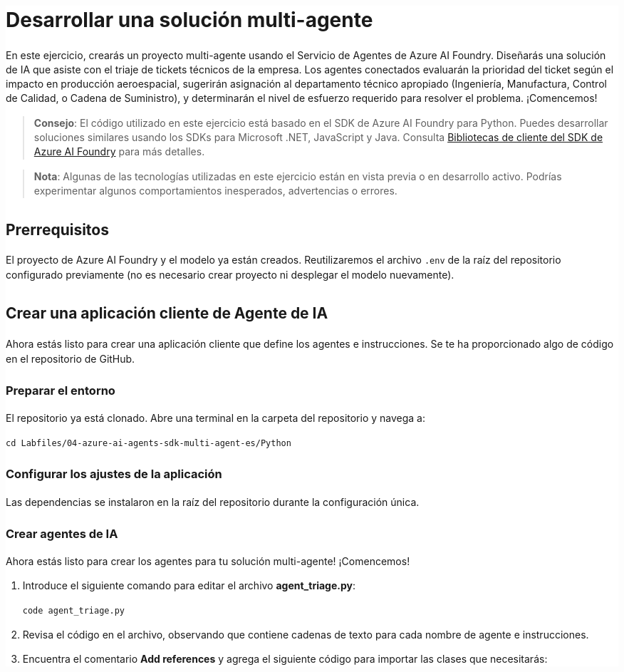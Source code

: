 # Desarrollar una solución multi-agente

En este ejercicio, crearás un proyecto multi-agente usando el Servicio de Agentes de Azure AI Foundry. Diseñarás una solución de IA que asiste con el triaje de tickets técnicos de la empresa. Los agentes conectados evaluarán la prioridad del ticket según el impacto en producción aeroespacial, sugerirán asignación al departamento técnico apropiado (Ingeniería, Manufactura, Control de Calidad, o Cadena de Suministro), y determinarán el nivel de esfuerzo requerido para resolver el problema. ¡Comencemos!

> **Consejo**: El código utilizado en este ejercicio está basado en el SDK de Azure AI Foundry para Python. Puedes desarrollar soluciones similares usando los SDKs para Microsoft .NET, JavaScript y Java. Consulta [Bibliotecas de cliente del SDK de Azure AI Foundry](https://learn.microsoft.com/azure/ai-foundry/how-to/develop/sdk-overview) para más detalles.

> **Nota**: Algunas de las tecnologías utilizadas en este ejercicio están en vista previa o en desarrollo activo. Podrías experimentar algunos comportamientos inesperados, advertencias o errores.

## Prerrequisitos

El proyecto de Azure AI Foundry y el modelo ya están creados. Reutilizaremos el archivo `.env` de la raíz del repositorio configurado previamente (no es necesario crear proyecto ni desplegar el modelo nuevamente).

## Crear una aplicación cliente de Agente de IA

Ahora estás listo para crear una aplicación cliente que define los agentes e instrucciones. Se te ha proporcionado algo de código en el repositorio de GitHub.

### Preparar el entorno

El repositorio ya está clonado. Abre una terminal en la carpeta del repositorio y navega a:

```
cd Labfiles/04-azure-ai-agents-sdk-multi-agent-es/Python
```

### Configurar los ajustes de la aplicación

Las dependencias se instalaron en la raíz del repositorio durante la configuración única.

### Crear agentes de IA

Ahora estás listo para crear los agentes para tu solución multi-agente! ¡Comencemos!

1. Introduce el siguiente comando para editar el archivo **agent_triage.py**:

    ```
   code agent_triage.py
    ```

1. Revisa el código en el archivo, observando que contiene cadenas de texto para cada nombre de agente e instrucciones.

1. Encuentra el comentario **Add references** y agrega el siguiente código para importar las clases que necesitarás:
